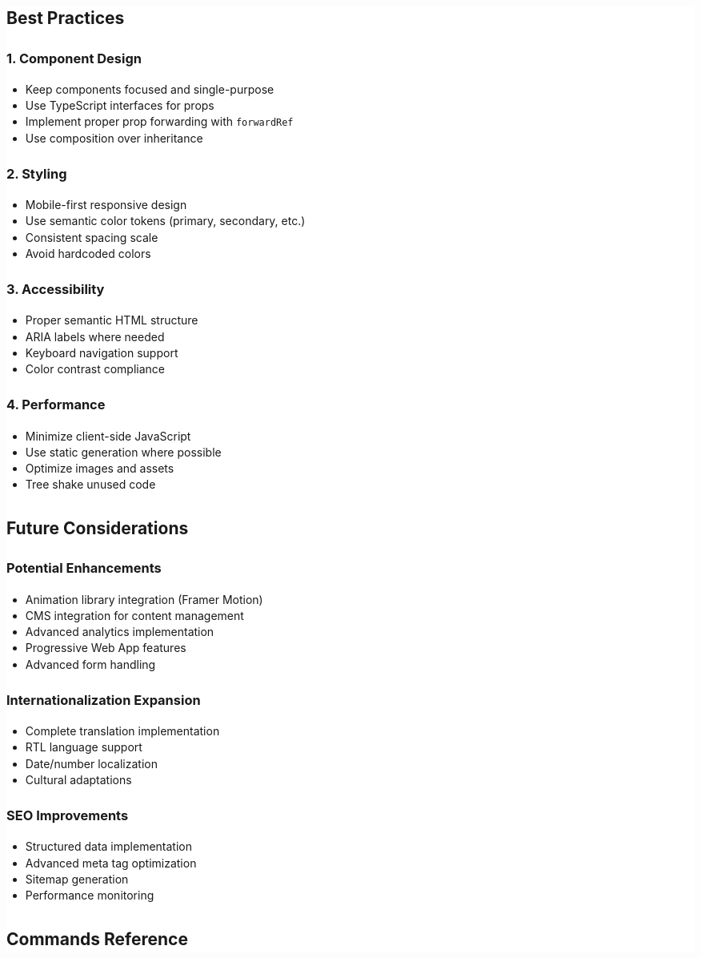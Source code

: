 ## Best Practices

### 1. Component Design
- Keep components focused and single-purpose
- Use TypeScript interfaces for props
- Implement proper prop forwarding with `forwardRef`
- Use composition over inheritance

### 2. Styling
- Mobile-first responsive design
- Use semantic color tokens (primary, secondary, etc.)
- Consistent spacing scale
- Avoid hardcoded colors

### 3. Accessibility
- Proper semantic HTML structure
- ARIA labels where needed
- Keyboard navigation support
- Color contrast compliance

### 4. Performance
- Minimize client-side JavaScript
- Use static generation where possible
- Optimize images and assets
- Tree shake unused code

## Future Considerations

### Potential Enhancements
- Animation library integration (Framer Motion)
- CMS integration for content management
- Advanced analytics implementation
- Progressive Web App features
- Advanced form handling

### Internationalization Expansion
- Complete translation implementation
- RTL language support
- Date/number localization
- Cultural adaptations

### SEO Improvements
- Structured data implementation
- Advanced meta tag optimization
- Sitemap generation
- Performance monitoring

## Commands Reference
